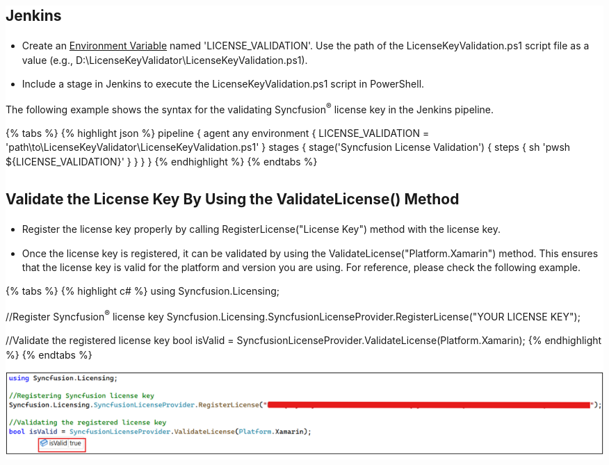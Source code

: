 ## Jenkins

* Create an [Environment Variable](https://www.jenkins.io/doc/pipeline/tour/environment) named 'LICENSE_VALIDATION'. Use the path of the LicenseKeyValidation.ps1 script file as a value (e.g., D:\LicenseKeyValidator\LicenseKeyValidation.ps1).

* Include a stage in Jenkins to execute the LicenseKeyValidation.ps1 script in PowerShell. 

The following example shows the syntax for the validating Syncfusion<sup>®</sup> license key in the Jenkins pipeline.

{% tabs %}
{% highlight json %}
pipeline {
	agent any
	environment {
		LICENSE_VALIDATION = 'path\\to\\LicenseKeyValidator\\LicenseKeyValidation.ps1'
	}
	stages {
		stage('Syncfusion License Validation') {
			steps {
				sh 'pwsh ${LICENSE_VALIDATION}'
			}
		}
	}
}
{% endhighlight %}
{% endtabs %}

## Validate the License Key By Using the ValidateLicense() Method

* Register the license key properly by calling RegisterLicense("License Key") method with the license key. 

* Once the license key is registered, it can be validated by using the ValidateLicense("Platform.Xamarin") method. This ensures that the license key is valid for the platform and version you are using. For reference, please check the following example.

{% tabs %}
{% highlight c# %}
using Syncfusion.Licensing;

//Register Syncfusion<sup>®</sup> license key 
Syncfusion.Licensing.SyncfusionLicenseProvider.RegisterLicense("YOUR LICENSE KEY");

//Validate the registered license key
bool isValid = SyncfusionLicenseProvider.ValidateLicense(Platform.Xamarin);
{% endhighlight %}
{% endtabs %}

![LicenseKeyValidationMethod](licensing-images/license-validation-method.png)
